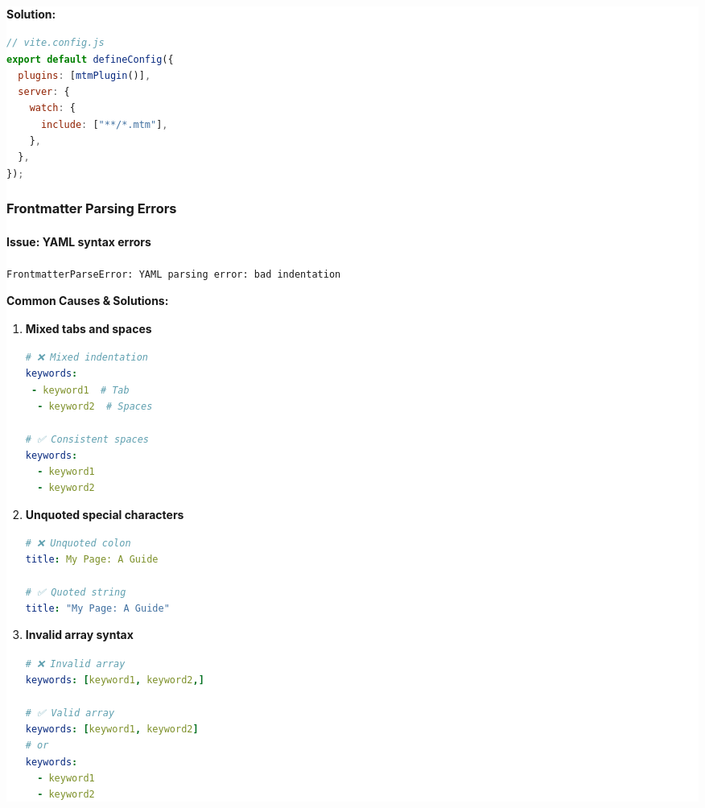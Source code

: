 **Solution:**

```javascript
// vite.config.js
export default defineConfig({
  plugins: [mtmPlugin()],
  server: {
    watch: {
      include: ["**/*.mtm"],
    },
  },
});
```

### Frontmatter Parsing Errors

#### Issue: YAML syntax errors

```
FrontmatterParseError: YAML parsing error: bad indentation
```

**Common Causes & Solutions:**

1. **Mixed tabs and spaces**

   ```yaml
   # ❌ Mixed indentation
   keywords:
   	- keyword1  # Tab
     - keyword2  # Spaces

   # ✅ Consistent spaces
   keywords:
     - keyword1
     - keyword2
   ```

2. **Unquoted special characters**

   ```yaml
   # ❌ Unquoted colon
   title: My Page: A Guide

   # ✅ Quoted string
   title: "My Page: A Guide"
   ```

3. **Invalid array syntax**

   ```yaml
   # ❌ Invalid array
   keywords: [keyword1, keyword2,]

   # ✅ Valid array
   keywords: [keyword1, keyword2]
   # or
   keywords:
     - keyword1
     - keyword2
   ```
